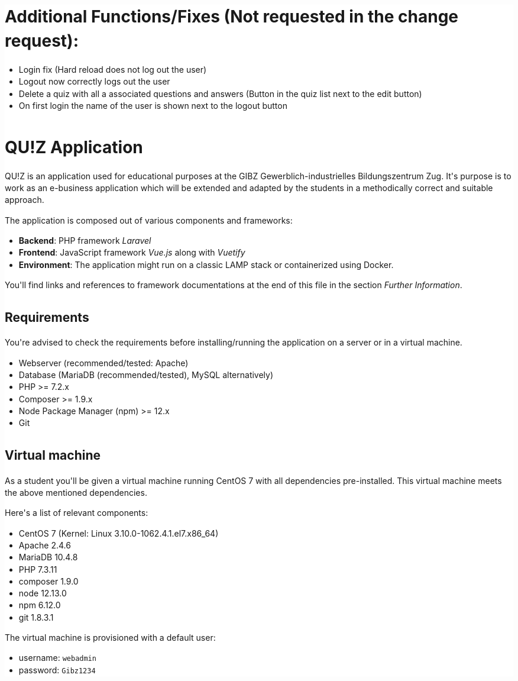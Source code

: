 # Additional Functions/Fixes (Not requested in the change request):
 - Login fix (Hard reload does not log out the user)
 - Logout now correctly logs out the user
 - Delete a quiz with all a associated questions and answers (Button in the quiz list next to the edit button)
 - On first login the name of the user is shown next to the logout button

# QU!Z Application
QU!Z is an application used for educational purposes at the GIBZ Gewerblich-industrielles Bildungszentrum Zug. It's purpose is to work as an e-business application which will be extended and adapted by the students in a methodically correct and suitable approach.

The application is composed out of various components and frameworks:
- **Backend**: PHP framework _Laravel_
- **Frontend**: JavaScript framework _Vue.js_ along with _Vuetify_
- **Environment**: The application might run on a classic LAMP stack or containerized using Docker.

You'll find links and references to framework documentations at the end of this file in the section _Further Information_.

## Requirements
You're advised to check the requirements before installing/running the application on a server or in a virtual machine.
- Webserver (recommended/tested: Apache)
- Database (MariaDB (recommended/tested), MySQL alternatively)
- PHP >= 7.2.x
- Composer >= 1.9.x
- Node Package Manager (npm) >= 12.x
- Git

## Virtual machine
As a student you'll be given a virtual machine running CentOS 7 with all dependencies pre-installed. This virtual machine meets the above mentioned dependencies.

Here's a list of relevant components:
- CentOS 7 (Kernel: Linux 3.10.0-1062.4.1.el7.x86_64)
- Apache 2.4.6
- MariaDB 10.4.8
- PHP 7.3.11
- composer 1.9.0
- node 12.13.0
- npm 6.12.0
- git 1.8.3.1

The virtual machine is provisioned with a default user:
- username: `webadmin`
- password: `Gibz1234`
